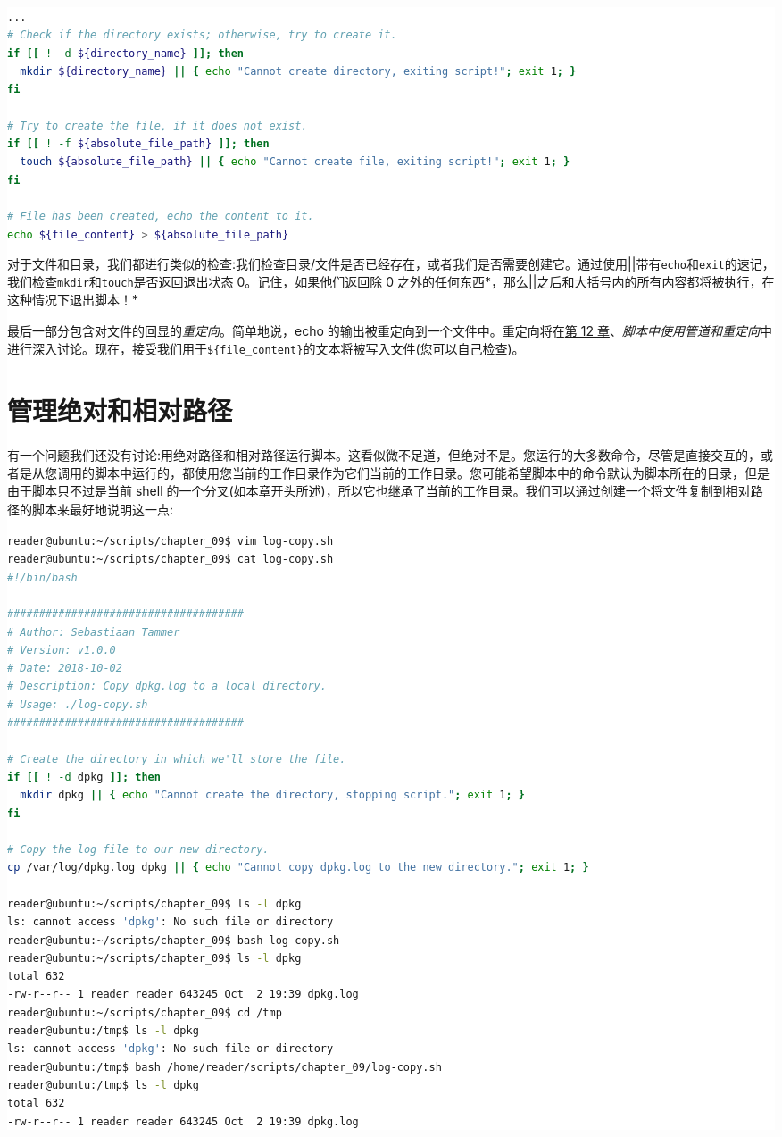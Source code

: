 ```sh
...
# Check if the directory exists; otherwise, try to create it.
if [[ ! -d ${directory_name} ]]; then
  mkdir ${directory_name} || { echo "Cannot create directory, exiting script!"; exit 1; }
fi

# Try to create the file, if it does not exist.
if [[ ! -f ${absolute_file_path} ]]; then
  touch ${absolute_file_path} || { echo "Cannot create file, exiting script!"; exit 1; }
fi

# File has been created, echo the content to it.
echo ${file_content} > ${absolute_file_path}
```

对于文件和目录，我们都进行类似的检查:我们检查目录/文件是否已经存在，或者我们是否需要创建它。通过使用||带有`echo`和`exit`的速记，我们检查`mkdir`和`touch`是否返回退出状态 0。记住，如果他们返回除 0 之外的任何东西*，那么||之后和大括号内的所有内容都将被执行，在这种情况下退出脚本！*

最后一部分包含对文件的回显的*重定向*。简单地说，echo 的输出被重定向到一个文件中。重定向将在[第 12 章](12.html)、*脚本中使用管道和重定向*中进行深入讨论。现在，接受我们用于`${file_content}`的文本将被写入文件(您可以自己检查)。

# 管理绝对和相对路径

有一个问题我们还没有讨论:用绝对路径和相对路径运行脚本。这看似微不足道，但绝对不是。您运行的大多数命令，尽管是直接交互的，或者是从您调用的脚本中运行的，都使用您当前的工作目录作为它们当前的工作目录。您可能希望脚本中的命令默认为脚本所在的目录，但是由于脚本只不过是当前 shell 的一个分叉(如本章开头所述)，所以它也继承了当前的工作目录。我们可以通过创建一个将文件复制到相对路径的脚本来最好地说明这一点:

```sh
reader@ubuntu:~/scripts/chapter_09$ vim log-copy.sh 
reader@ubuntu:~/scripts/chapter_09$ cat log-copy.sh 
#!/bin/bash

#####################################
# Author: Sebastiaan Tammer
# Version: v1.0.0
# Date: 2018-10-02
# Description: Copy dpkg.log to a local directory.
# Usage: ./log-copy.sh
#####################################

# Create the directory in which we'll store the file.
if [[ ! -d dpkg ]]; then
  mkdir dpkg || { echo "Cannot create the directory, stopping script."; exit 1; }
fi

# Copy the log file to our new directory.
cp /var/log/dpkg.log dpkg || { echo "Cannot copy dpkg.log to the new directory."; exit 1; }

reader@ubuntu:~/scripts/chapter_09$ ls -l dpkg
ls: cannot access 'dpkg': No such file or directory
reader@ubuntu:~/scripts/chapter_09$ bash log-copy.sh 
reader@ubuntu:~/scripts/chapter_09$ ls -l dpkg
total 632
-rw-r--r-- 1 reader reader 643245 Oct  2 19:39 dpkg.log
reader@ubuntu:~/scripts/chapter_09$ cd /tmp
reader@ubuntu:/tmp$ ls -l dpkg
ls: cannot access 'dpkg': No such file or directory
reader@ubuntu:/tmp$ bash /home/reader/scripts/chapter_09/log-copy.sh 
reader@ubuntu:/tmp$ ls -l dpkg
total 632
-rw-r--r-- 1 reader reader 643245 Oct  2 19:39 dpkg.log
```
